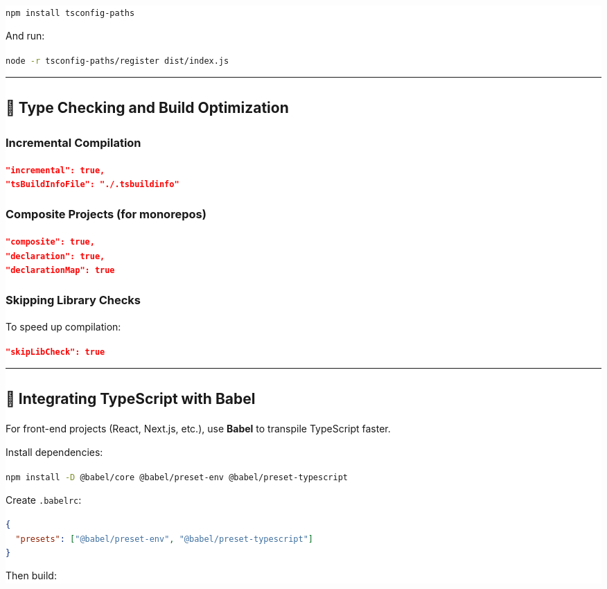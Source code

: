 ```bash
npm install tsconfig-paths
```

And run:

```bash
node -r tsconfig-paths/register dist/index.js
```

---

## 🚀 Type Checking and Build Optimization

### Incremental Compilation

```json
"incremental": true,
"tsBuildInfoFile": "./.tsbuildinfo"
```

### Composite Projects (for monorepos)

```json
"composite": true,
"declaration": true,
"declarationMap": true
```

### Skipping Library Checks

To speed up compilation:

```json
"skipLibCheck": true
```

---

## 🔄 Integrating TypeScript with Babel

For front-end projects (React, Next.js, etc.), use **Babel** to transpile TypeScript faster.

Install dependencies:

```bash
npm install -D @babel/core @babel/preset-env @babel/preset-typescript
```

Create `.babelrc`:

```json
{
  "presets": ["@babel/preset-env", "@babel/preset-typescript"]
}
```

Then build:
